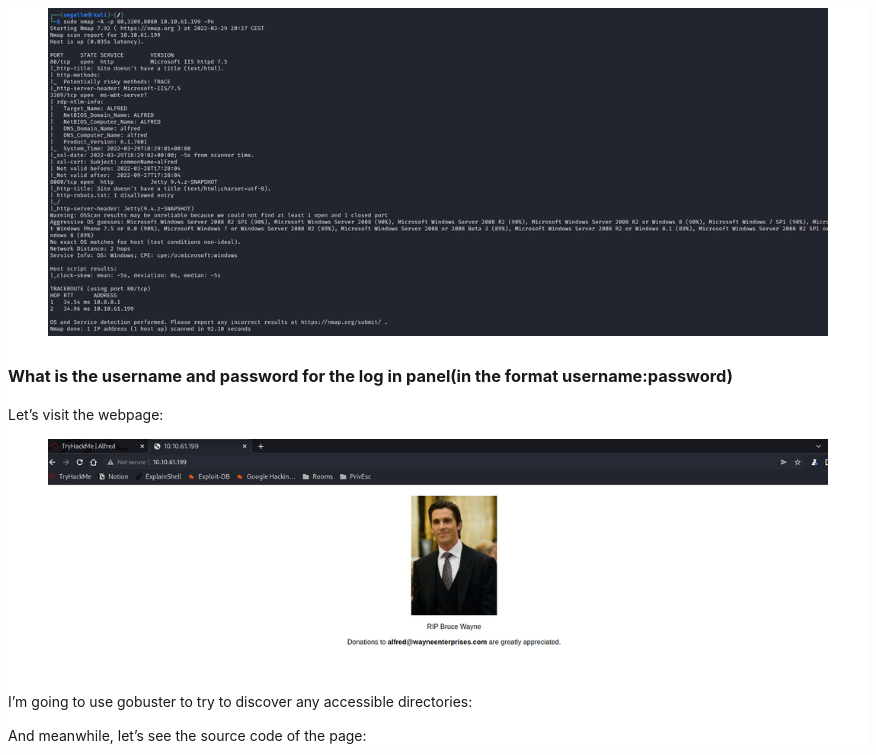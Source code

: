 <figure><img src="../../.gitbook/assets/Untitled 1 (2).png" alt=""><figcaption></figcaption></figure>

### What is the username and password for the log in panel(in the format username:password) <a href="#user-content-what-is-the-username-and-password-for-the-log-in-panelin-the-format-usernamepassword" id="user-content-what-is-the-username-and-password-for-the-log-in-panelin-the-format-usernamepassword"></a>

Let’s visit the webpage:

<figure><img src="../../.gitbook/assets/Untitled 2 (2).png" alt=""><figcaption></figcaption></figure>

I’m going to use gobuster to try to discover any accessible directories:

And meanwhile, let’s see the source code of the page:
